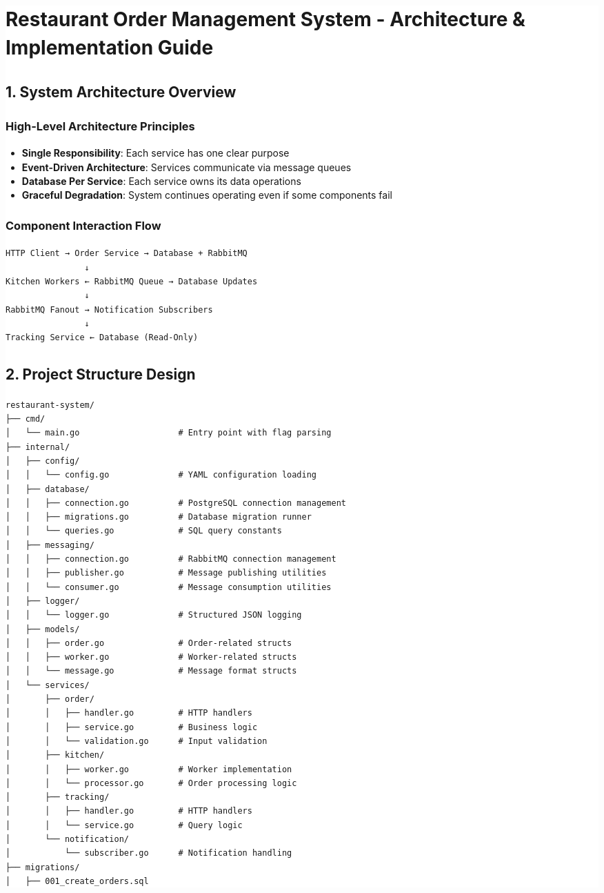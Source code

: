 # Restaurant Order Management System - Architecture & Implementation Guide

## 1. System Architecture Overview

### High-Level Architecture Principles

- **Single Responsibility**: Each service has one clear purpose
- **Event-Driven Architecture**: Services communicate via message queues
- **Database Per Service**: Each service owns its data operations
- **Graceful Degradation**: System continues operating even if some components fail

### Component Interaction Flow

```
HTTP Client → Order Service → Database + RabbitMQ
                ↓
Kitchen Workers ← RabbitMQ Queue → Database Updates
                ↓
RabbitMQ Fanout → Notification Subscribers
                ↓
Tracking Service ← Database (Read-Only)
```

## 2. Project Structure Design

```
restaurant-system/
├── cmd/
│   └── main.go                    # Entry point with flag parsing
├── internal/
│   ├── config/
│   │   └── config.go              # YAML configuration loading
│   ├── database/
│   │   ├── connection.go          # PostgreSQL connection management
│   │   ├── migrations.go          # Database migration runner
│   │   └── queries.go             # SQL query constants
│   ├── messaging/
│   │   ├── connection.go          # RabbitMQ connection management
│   │   ├── publisher.go           # Message publishing utilities
│   │   └── consumer.go            # Message consumption utilities
│   ├── logger/
│   │   └── logger.go              # Structured JSON logging
│   ├── models/
│   │   ├── order.go               # Order-related structs
│   │   ├── worker.go              # Worker-related structs
│   │   └── message.go             # Message format structs
│   └── services/
│       ├── order/
│       │   ├── handler.go         # HTTP handlers
│       │   ├── service.go         # Business logic
│       │   └── validation.go      # Input validation
│       ├── kitchen/
│       │   ├── worker.go          # Worker implementation
│       │   └── processor.go       # Order processing logic
│       ├── tracking/
│       │   ├── handler.go         # HTTP handlers
│       │   └── service.go         # Query logic
│       └── notification/
│           └── subscriber.go      # Notification handling
├── migrations/
│   ├── 001_create_orders.sql
```